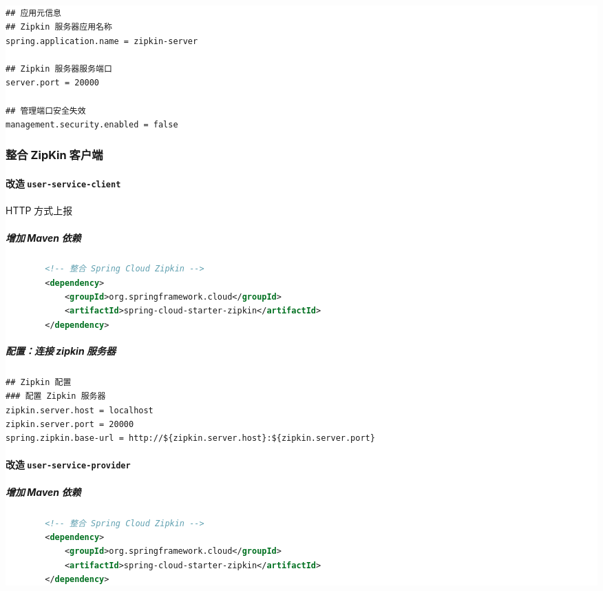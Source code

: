 ```properties
## 应用元信息
## Zipkin 服务器应用名称
spring.application.name = zipkin-server

## Zipkin 服务器服务端口
server.port = 20000

## 管理端口安全失效
management.security.enabled = false
```



### 整合 ZipKin 客户端



#### 改造 `user-service-client`



HTTP 方式上报



##### 增加 Maven 依赖

```xml
        <!-- 整合 Spring Cloud Zipkin -->
        <dependency>
            <groupId>org.springframework.cloud</groupId>
            <artifactId>spring-cloud-starter-zipkin</artifactId>
        </dependency>
```





##### 配置：连接 zipkin 服务器

```properties
## Zipkin 配置
### 配置 Zipkin 服务器
zipkin.server.host = localhost
zipkin.server.port = 20000
spring.zipkin.base-url = http://${zipkin.server.host}:${zipkin.server.port}
```



#### 改造 `user-service-provider`



##### 增加 Maven 依赖

```xml
        <!-- 整合 Spring Cloud Zipkin -->
        <dependency>
            <groupId>org.springframework.cloud</groupId>
            <artifactId>spring-cloud-starter-zipkin</artifactId>
        </dependency>
```
